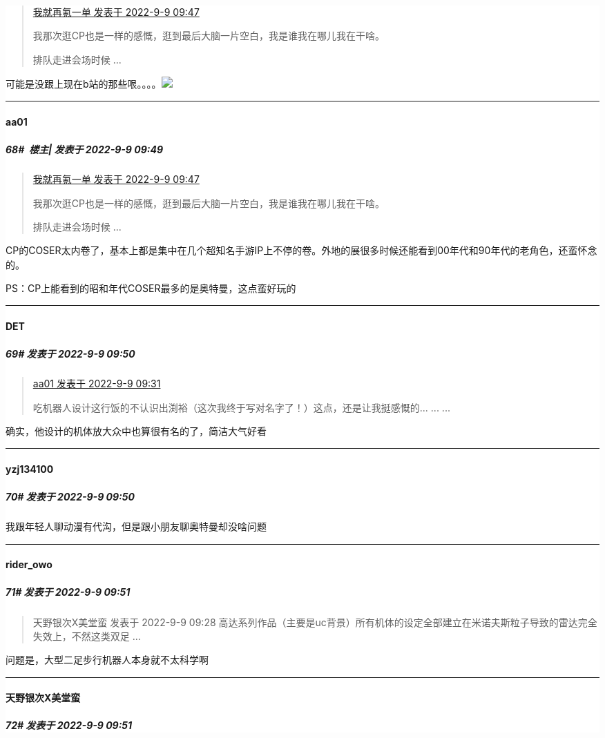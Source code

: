 <blockquote><a href="httphttps://bbs.saraba1st.com/2b/forum.php?mod=redirect&amp;goto=findpost&amp;pid=57405711&amp;ptid=2091383" target="_blank">我就再氪一单 发表于 2022-9-9 09:47</a>

我那次逛CP也是一样的感慨，逛到最后大脑一片空白，我是谁我在哪儿我在干啥。

排队走进会场时候 ...</blockquote>
可能是没跟上现在b站的那些哏。。。。<img src="https://static.saraba1st.com/image/smiley/face2017/001.png" referrerpolicy="no-referrer">

*****

####  aa01  
##### 68#         楼主| 发表于 2022-9-9 09:49

<blockquote><a href="httphttps://bbs.saraba1st.com/2b/forum.php?mod=redirect&amp;goto=findpost&amp;pid=57405711&amp;ptid=2091383" target="_blank">我就再氪一单 发表于 2022-9-9 09:47</a>

我那次逛CP也是一样的感慨，逛到最后大脑一片空白，我是谁我在哪儿我在干啥。

排队走进会场时候 ...</blockquote>
CP的COSER太内卷了，基本上都是集中在几个超知名手游IP上不停的卷。外地的展很多时候还能看到00年代和90年代的老角色，还蛮怀念的。

PS：CP上能看到的昭和年代COSER最多的是奥特曼，这点蛮好玩的

*****

####  DET  
##### 69#       发表于 2022-9-9 09:50

<blockquote><a href="httphttps://bbs.saraba1st.com/2b/forum.php?mod=redirect&amp;goto=findpost&amp;pid=57405420&amp;ptid=2091383" target="_blank">aa01 发表于 2022-9-9 09:31</a>

吃机器人设计这行饭的不认识出渕裕（这次我终于写对名字了！）这点，还是让我挺感慨的... ... ...</blockquote>
确实，他设计的机体放大众中也算很有名的了，简洁大气好看

*****

####  yzj134100  
##### 70#       发表于 2022-9-9 09:50

我跟年轻人聊动漫有代沟，但是跟小朋友聊奥特曼却没啥问题



*****

####  rider_owo  
##### 71#       发表于 2022-9-9 09:51

<blockquote>天野银次X美堂蛮 发表于 2022-9-9 09:28
高达系列作品（主要是uc背景）所有机体的设定全部建立在米诺夫斯粒子导致的雷达完全失效上，不然这类双足 ...</blockquote>
问题是，大型二足步行机器人本身就不太科学啊

*****

####  天野银次X美堂蛮  
##### 72#       发表于 2022-9-9 09:51
